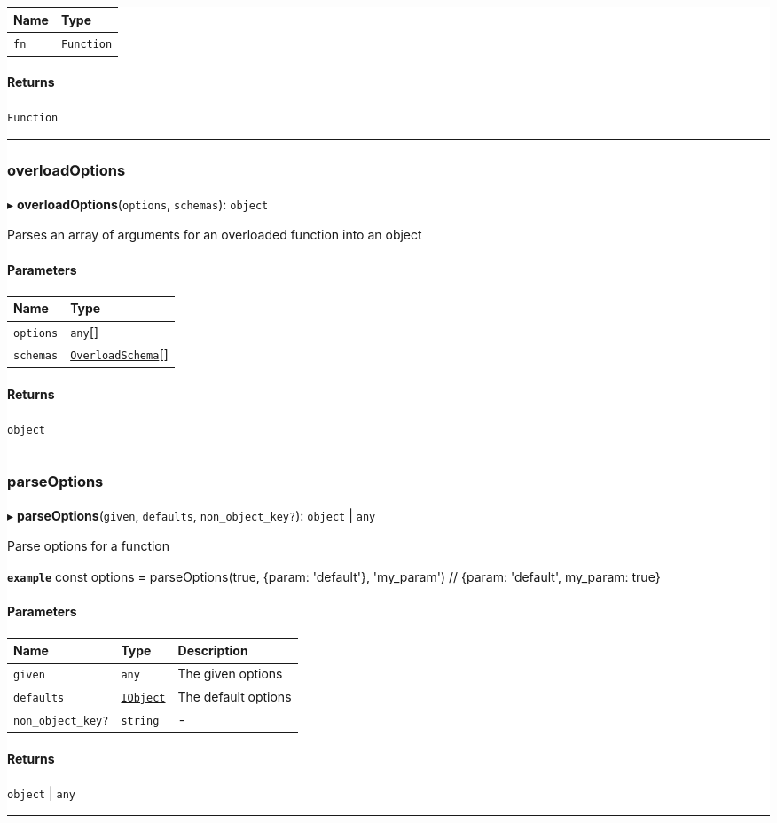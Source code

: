 | Name | Type |
| :------ | :------ |
| `fn` | `Function` |

#### Returns

`Function`

___

### overloadOptions

▸ **overloadOptions**(`options`, `schemas`): `object`

Parses an array of arguments for an overloaded function into an object

#### Parameters

| Name | Type |
| :------ | :------ |
| `options` | `any`[] |
| `schemas` | [`OverloadSchema`](interfaces/OverloadSchema.md)[] |

#### Returns

`object`

___

### parseOptions

▸ **parseOptions**(`given`, `defaults`, `non_object_key?`): `object` \| `any`

Parse options for a function

**`example`**
const options = parseOptions(true, {param: 'default'}, 'my_param')
// {param: 'default', my_param: true}

#### Parameters

| Name | Type | Description |
| :------ | :------ | :------ |
| `given` | `any` | The given options |
| `defaults` | [`IObject`](README.md#iobject) | The default options |
| `non_object_key?` | `string` | - |

#### Returns

`object` \| `any`

___
